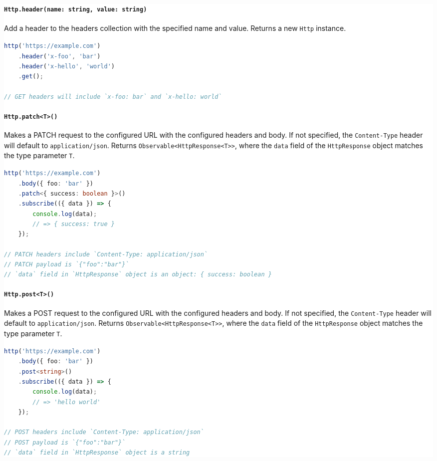 #### `Http.header(name: string, value: string)`

Add a header to the headers collection with the specified name and value.
Returns a new `Http` instance.

```ts
http('https://example.com')
	.header('x-foo', 'bar')
	.header('x-hello', 'world')
	.get();

// GET headers will include `x-foo: bar` and `x-hello: world`
```

#### `Http.patch<T>()`

Makes a PATCH request to the configured URL with the configured headers and body.
If not specified, the `Content-Type` header will default to `application/json`.
Returns `Observable<HttpResponse<T>>`, where the `data` field of the `HttpResponse` object matches the type parameter `T`.

```ts
http('https://example.com')
	.body({ foo: 'bar' })
	.patch<{ success: boolean }>()
	.subscribe(({ data }) => {
		console.log(data);
		// => { success: true }
	});

// PATCH headers include `Content-Type: application/json`
// PATCH payload is `{"foo":"bar"}`
// `data` field in `HttpResponse` object is an object: { success: boolean }
```

#### `Http.post<T>()`

Makes a POST request to the configured URL with the configured headers and body.
If not specified, the `Content-Type` header will default to `application/json`.
Returns `Observable<HttpResponse<T>>`, where the `data` field of the `HttpResponse` object matches the type parameter `T`.

```ts
http('https://example.com')
	.body({ foo: 'bar' })
	.post<string>()
	.subscribe(({ data }) => {
		console.log(data);
		// => 'hello world'
	});

// POST headers include `Content-Type: application/json`
// POST payload is `{"foo":"bar"}`
// `data` field in `HttpResponse` object is a string
```
